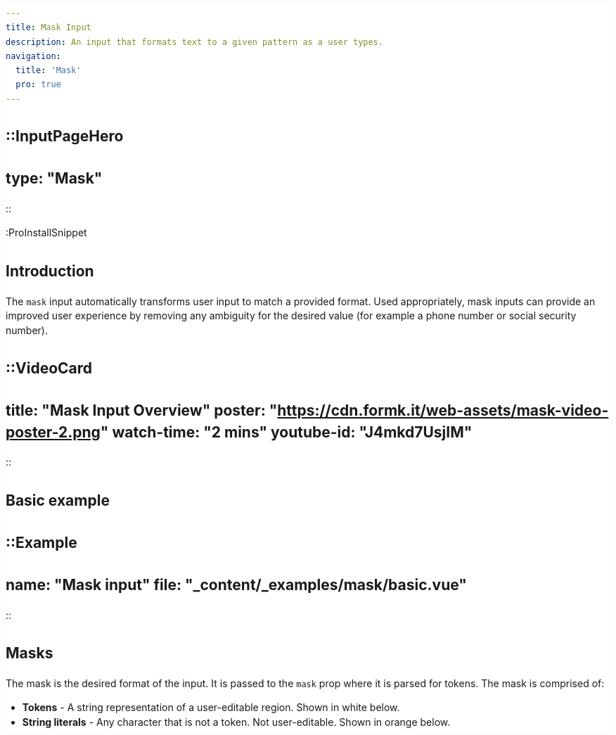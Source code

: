 ```yaml
---
title: Mask Input
description: An input that formats text to a given pattern as a user types.
navigation:
  title: 'Mask'
  pro: true
---
```


::InputPageHero
---
type: "Mask"
---
::

:ProInstallSnippet

## Introduction

The `mask` input automatically transforms user input to match a provided format. Used appropriately, mask inputs can provide an improved user experience by removing any ambiguity for the desired value (for example a phone number or social security number).

::VideoCard
---
title: "Mask Input Overview"
poster: "https://cdn.formk.it/web-assets/mask-video-poster-2.png"
watch-time: "2 mins"
youtube-id: "J4mkd7UsjIM"
---
::

## Basic example

::Example
---
name: "Mask input"
file: "_content/_examples/mask/basic.vue"
---
::

## Masks

The mask is the desired format of the input. It is passed to the `mask` prop where it is parsed for tokens. The mask is comprised of:

- **Tokens** - A string representation of a user-editable region. Shown in white below.
- **String literals** - Any character that is not a token. Not user-editable. Shown in orange below.
